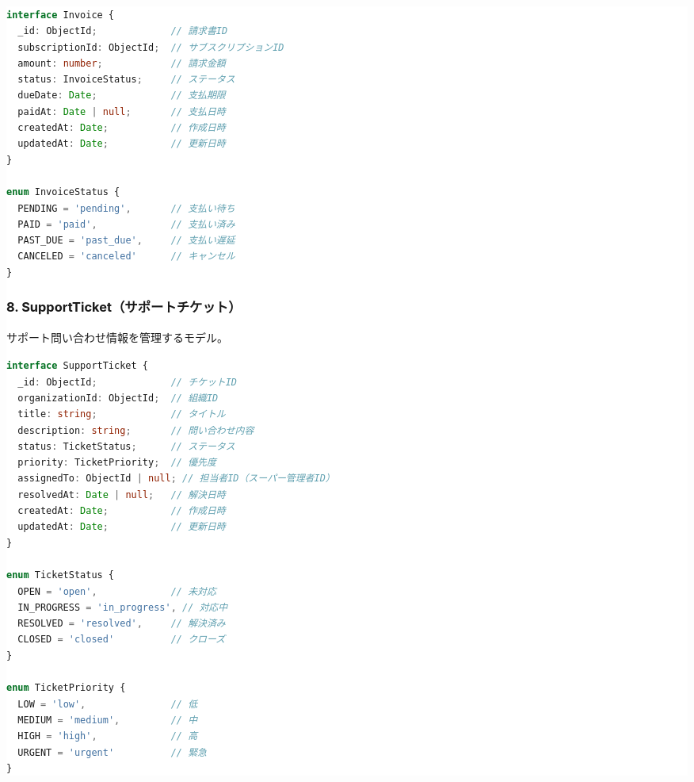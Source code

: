 ```typescript
interface Invoice {
  _id: ObjectId;             // 請求書ID
  subscriptionId: ObjectId;  // サブスクリプションID
  amount: number;            // 請求金額
  status: InvoiceStatus;     // ステータス
  dueDate: Date;             // 支払期限
  paidAt: Date | null;       // 支払日時
  createdAt: Date;           // 作成日時
  updatedAt: Date;           // 更新日時
}

enum InvoiceStatus {
  PENDING = 'pending',       // 支払い待ち
  PAID = 'paid',             // 支払い済み
  PAST_DUE = 'past_due',     // 支払い遅延
  CANCELED = 'canceled'      // キャンセル
}
```

### 8. SupportTicket（サポートチケット）

サポート問い合わせ情報を管理するモデル。

```typescript
interface SupportTicket {
  _id: ObjectId;             // チケットID
  organizationId: ObjectId;  // 組織ID
  title: string;             // タイトル
  description: string;       // 問い合わせ内容
  status: TicketStatus;      // ステータス
  priority: TicketPriority;  // 優先度
  assignedTo: ObjectId | null; // 担当者ID（スーパー管理者ID）
  resolvedAt: Date | null;   // 解決日時
  createdAt: Date;           // 作成日時
  updatedAt: Date;           // 更新日時
}

enum TicketStatus {
  OPEN = 'open',             // 未対応
  IN_PROGRESS = 'in_progress', // 対応中
  RESOLVED = 'resolved',     // 解決済み
  CLOSED = 'closed'          // クローズ
}

enum TicketPriority {
  LOW = 'low',               // 低
  MEDIUM = 'medium',         // 中
  HIGH = 'high',             // 高
  URGENT = 'urgent'          // 緊急
}
```
